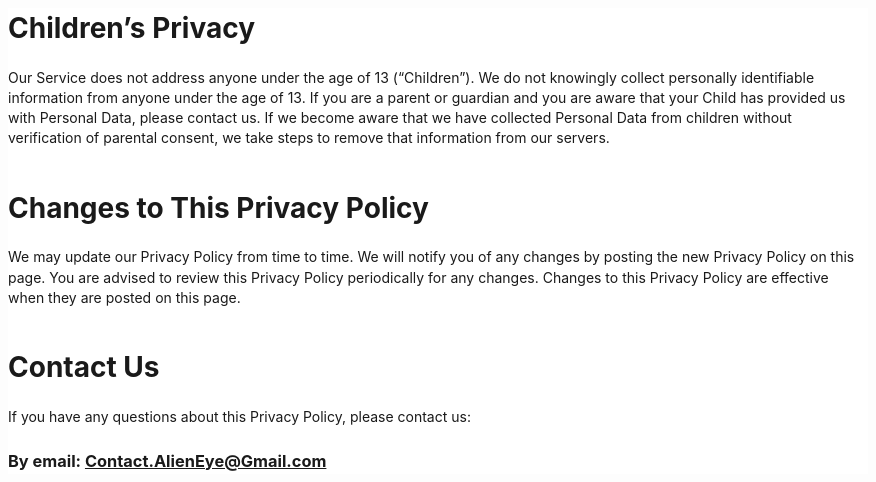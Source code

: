 
# Children’s Privacy
Our Service does not address anyone under the age of 13 (“Children”).
We do not knowingly collect personally identifiable information from anyone under the age of 13. If you are a parent or guardian and you are aware that your Child has provided us with Personal Data, please contact us. If we become aware that we have collected Personal Data from children without verification of parental consent, we take steps to remove that information from our servers.


# Changes to This Privacy Policy
We may update our Privacy Policy from time to time. We will notify you of any changes by posting the new Privacy Policy on this page.
You are advised to review this Privacy Policy periodically for any changes. Changes to this Privacy Policy are effective when they are posted on this page.


# Contact Us
If you have any questions about this Privacy Policy, please contact us:
### By email: Contact.AlienEye@Gmail.com
